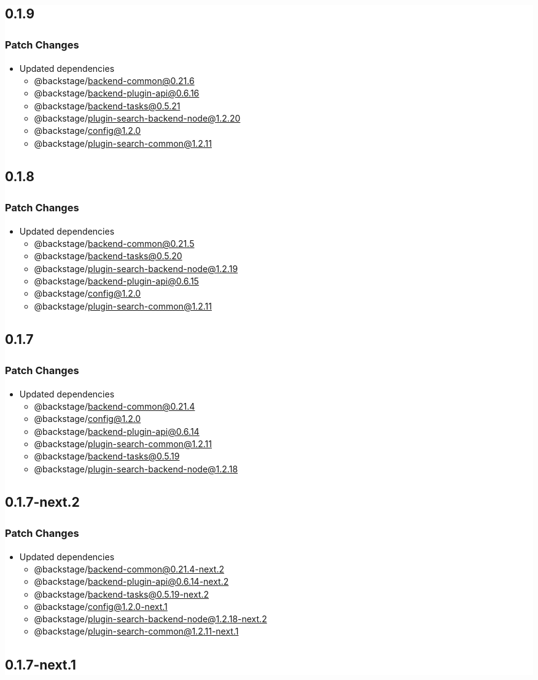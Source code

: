 ## 0.1.9

### Patch Changes

- Updated dependencies
  - @backstage/backend-common@0.21.6
  - @backstage/backend-plugin-api@0.6.16
  - @backstage/backend-tasks@0.5.21
  - @backstage/plugin-search-backend-node@1.2.20
  - @backstage/config@1.2.0
  - @backstage/plugin-search-common@1.2.11

## 0.1.8

### Patch Changes

- Updated dependencies
  - @backstage/backend-common@0.21.5
  - @backstage/backend-tasks@0.5.20
  - @backstage/plugin-search-backend-node@1.2.19
  - @backstage/backend-plugin-api@0.6.15
  - @backstage/config@1.2.0
  - @backstage/plugin-search-common@1.2.11

## 0.1.7

### Patch Changes

- Updated dependencies
  - @backstage/backend-common@0.21.4
  - @backstage/config@1.2.0
  - @backstage/backend-plugin-api@0.6.14
  - @backstage/plugin-search-common@1.2.11
  - @backstage/backend-tasks@0.5.19
  - @backstage/plugin-search-backend-node@1.2.18

## 0.1.7-next.2

### Patch Changes

- Updated dependencies
  - @backstage/backend-common@0.21.4-next.2
  - @backstage/backend-plugin-api@0.6.14-next.2
  - @backstage/backend-tasks@0.5.19-next.2
  - @backstage/config@1.2.0-next.1
  - @backstage/plugin-search-backend-node@1.2.18-next.2
  - @backstage/plugin-search-common@1.2.11-next.1

## 0.1.7-next.1
